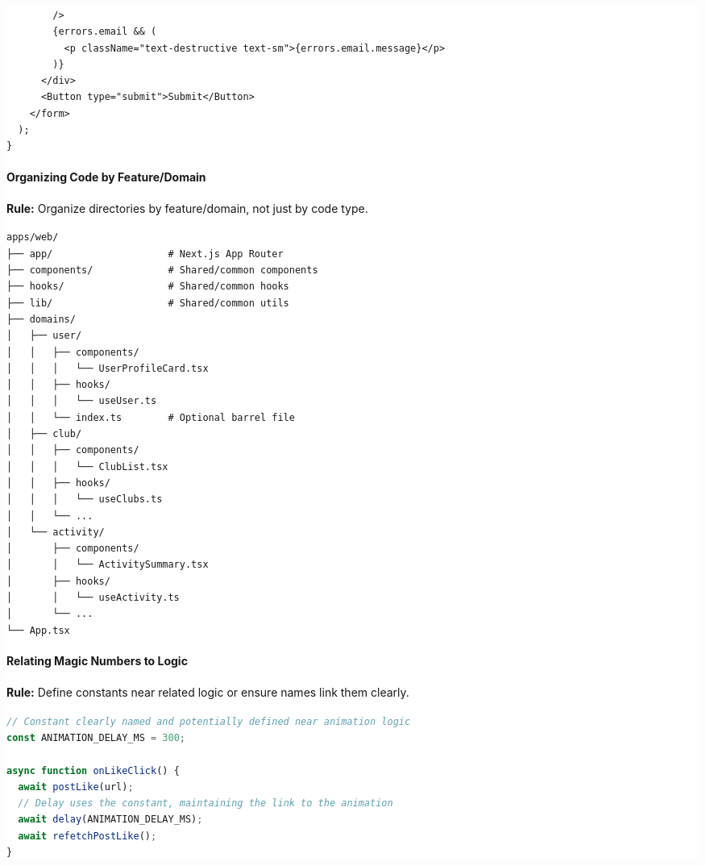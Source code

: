 ```tsx
        />
        {errors.email && (
          <p className="text-destructive text-sm">{errors.email.message}</p>
        )}
      </div>
      <Button type="submit">Submit</Button>
    </form>
  );
}
```

#### Organizing Code by Feature/Domain

**Rule:** Organize directories by feature/domain, not just by code type.

```
apps/web/
├── app/                    # Next.js App Router
├── components/             # Shared/common components
├── hooks/                  # Shared/common hooks
├── lib/                    # Shared/common utils
├── domains/
│   ├── user/
│   │   ├── components/
│   │   │   └── UserProfileCard.tsx
│   │   ├── hooks/
│   │   │   └── useUser.ts
│   │   └── index.ts        # Optional barrel file
│   ├── club/
│   │   ├── components/
│   │   │   └── ClubList.tsx
│   │   ├── hooks/
│   │   │   └── useClubs.ts
│   │   └── ...
│   └── activity/
│       ├── components/
│       │   └── ActivitySummary.tsx
│       ├── hooks/
│       │   └── useActivity.ts
│       └── ...
└── App.tsx
```

#### Relating Magic Numbers to Logic

**Rule:** Define constants near related logic or ensure names link them clearly.

```typescript
// Constant clearly named and potentially defined near animation logic
const ANIMATION_DELAY_MS = 300;

async function onLikeClick() {
  await postLike(url);
  // Delay uses the constant, maintaining the link to the animation
  await delay(ANIMATION_DELAY_MS);
  await refetchPostLike();
}
```
